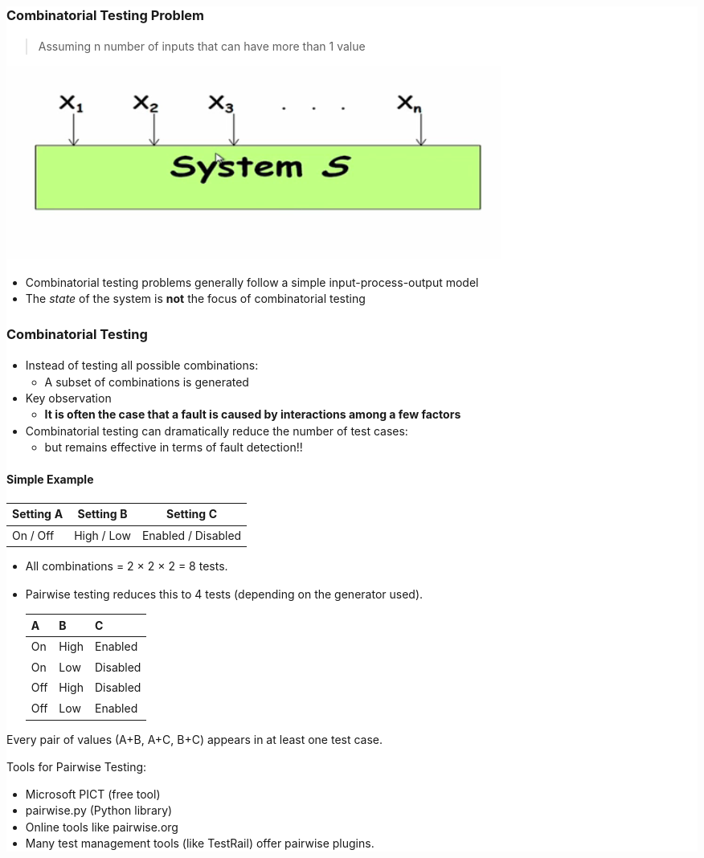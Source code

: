 ### Combinatorial Testing Problem
> Assuming n number of inputs that can have more than 1 value

![combinatorial-testing-problem.png](assets/combinatorial-testing-problem.png)

* Combinatorial testing problems generally follow a simple input-process-output model
* The _state_ of the system is **not** the focus of combinatorial testing

### Combinatorial Testing
* Instead of testing all possible combinations:
  * A subset of combinations is generated
* Key observation
  * **It is often the case that a fault is caused by interactions among a few factors**
* Combinatorial testing can dramatically reduce the number of test cases:
  * but remains effective in terms of fault detection!!

#### Simple Example
| Setting A | Setting B  | Setting C          |
|-----------|------------|--------------------|
| On / Off  | High / Low | Enabled / Disabled |
* All combinations = 2 × 2 × 2 = 8 tests.
* Pairwise testing reduces this to 4 tests (depending on the generator used).

  | A   | B    | C        |
  |-----|------|----------|
  | On  | High | Enabled  |
  | On  | Low  | Disabled |
  | Off | High | Disabled |
  | Off | Low  | Enabled  |

Every pair of values (A+B, A+C, B+C) appears in at least one test case.

Tools for Pairwise Testing:
* Microsoft PICT (free tool)
* pairwise.py (Python library)
* Online tools like pairwise.org
* Many test management tools (like TestRail) offer pairwise plugins.
